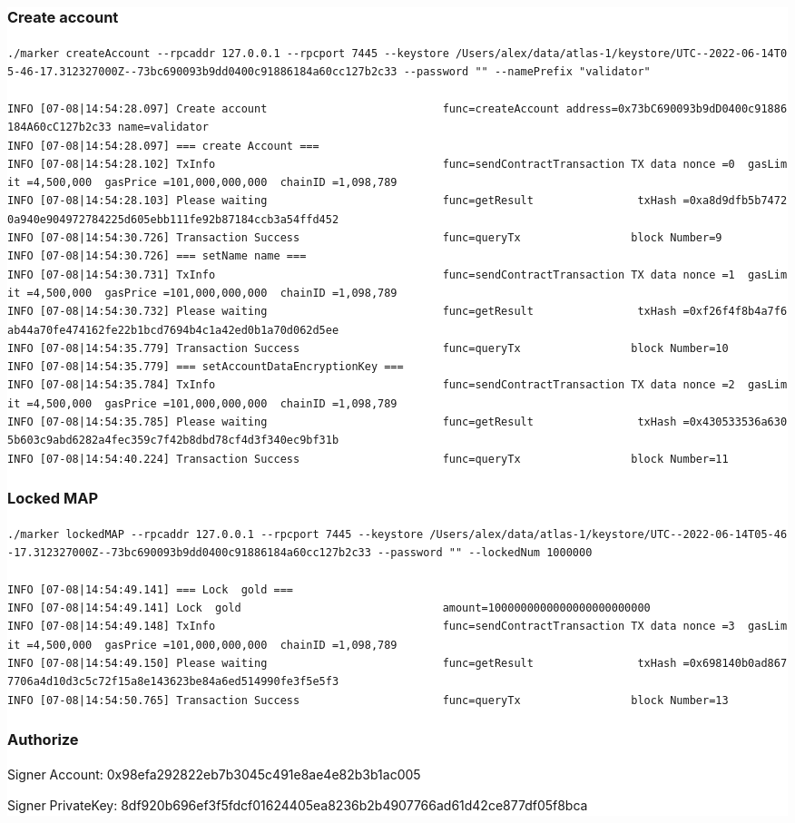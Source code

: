 ### Create account
```shell
./marker createAccount --rpcaddr 127.0.0.1 --rpcport 7445 --keystore /Users/alex/data/atlas-1/keystore/UTC--2022-06-14T05-46-17.312327000Z--73bc690093b9dd0400c91886184a60cc127b2c33 --password "" --namePrefix "validator"

INFO [07-08|14:54:28.097] Create account                           func=createAccount address=0x73bC690093b9dD0400c91886184A60cC127b2c33 name=validator
INFO [07-08|14:54:28.097] === create Account === 
INFO [07-08|14:54:28.102] TxInfo                                   func=sendContractTransaction TX data nonce =0  gasLimit =4,500,000  gasPrice =101,000,000,000  chainID =1,098,789
INFO [07-08|14:54:28.103] Please waiting                           func=getResult                txHash =0xa8d9dfb5b74720a940e904972784225d605ebb111fe92b87184ccb3a54ffd452
INFO [07-08|14:54:30.726] Transaction Success                      func=queryTx                 block Number=9
INFO [07-08|14:54:30.726] === setName name === 
INFO [07-08|14:54:30.731] TxInfo                                   func=sendContractTransaction TX data nonce =1  gasLimit =4,500,000  gasPrice =101,000,000,000  chainID =1,098,789
INFO [07-08|14:54:30.732] Please waiting                           func=getResult                txHash =0xf26f4f8b4a7f6ab44a70fe474162fe22b1bcd7694b4c1a42ed0b1a70d062d5ee
INFO [07-08|14:54:35.779] Transaction Success                      func=queryTx                 block Number=10
INFO [07-08|14:54:35.779] === setAccountDataEncryptionKey === 
INFO [07-08|14:54:35.784] TxInfo                                   func=sendContractTransaction TX data nonce =2  gasLimit =4,500,000  gasPrice =101,000,000,000  chainID =1,098,789
INFO [07-08|14:54:35.785] Please waiting                           func=getResult                txHash =0x430533536a6305b603c9abd6282a4fec359c7f42b8dbd78cf4d3f340ec9bf31b
INFO [07-08|14:54:40.224] Transaction Success                      func=queryTx                 block Number=11
```

### Locked MAP
```shell
./marker lockedMAP --rpcaddr 127.0.0.1 --rpcport 7445 --keystore /Users/alex/data/atlas-1/keystore/UTC--2022-06-14T05-46-17.312327000Z--73bc690093b9dd0400c91886184a60cc127b2c33 --password "" --lockedNum 1000000

INFO [07-08|14:54:49.141] === Lock  gold === 
INFO [07-08|14:54:49.141] Lock  gold                               amount=1000000000000000000000000
INFO [07-08|14:54:49.148] TxInfo                                   func=sendContractTransaction TX data nonce =3  gasLimit =4,500,000  gasPrice =101,000,000,000  chainID =1,098,789
INFO [07-08|14:54:49.150] Please waiting                           func=getResult                txHash =0x698140b0ad8677706a4d10d3c5c72f15a8e143623be84a6ed514990fe3f5e5f3
INFO [07-08|14:54:50.765] Transaction Success                      func=queryTx                 block Number=13
```

### Authorize
Signer Account: 0x98efa292822eb7b3045c491e8ae4e82b3b1ac005

Signer PrivateKey: 8df920b696ef3f5fdcf01624405ea8236b2b4907766ad61d42ce877df05f8bca
